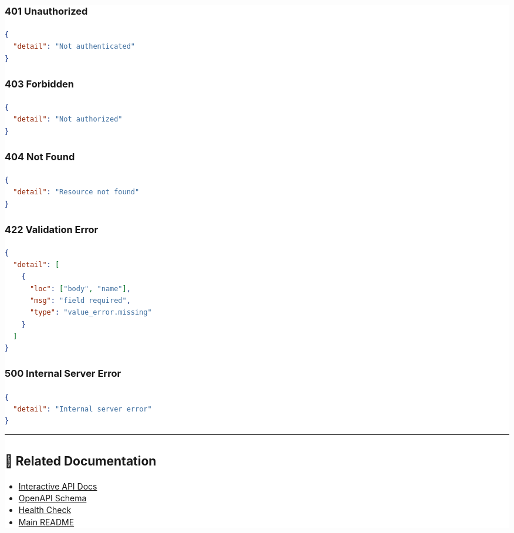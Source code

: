 ### 401 Unauthorized
```json
{
  "detail": "Not authenticated"
}
```

### 403 Forbidden
```json
{
  "detail": "Not authorized"
}
```

### 404 Not Found
```json
{
  "detail": "Resource not found"
}
```

### 422 Validation Error
```json
{
  "detail": [
    {
      "loc": ["body", "name"],
      "msg": "field required",
      "type": "value_error.missing"
    }
  ]
}
```

### 500 Internal Server Error
```json
{
  "detail": "Internal server error"
}
```

---

## 🔗 Related Documentation

- [Interactive API Docs](http://localhost:8001/docs)
- [OpenAPI Schema](http://localhost:8001/openapi.json)
- [Health Check](http://localhost:8001/health)
- [Main README](../README.md) 
